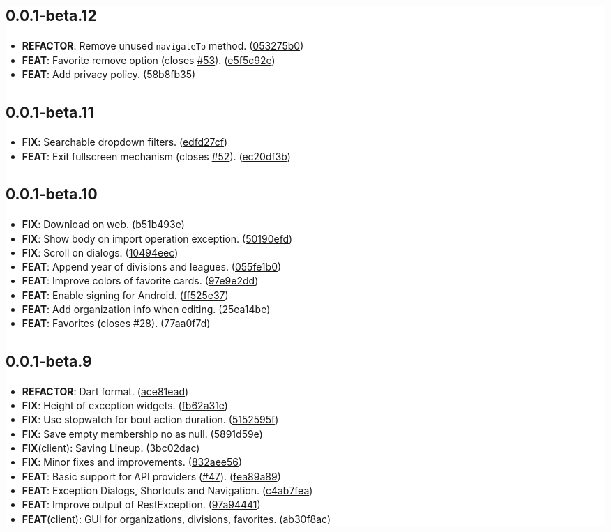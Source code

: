 
## 0.0.1-beta.12

 - **REFACTOR**: Remove unused `navigateTo` method. ([053275b0](https://github.com/Oberhauser-dev/wrestling_scoreboard/commit/053275b0e498cc7d385f3cb5cb555164690d87b6))
 - **FEAT**: Favorite remove option (closes [#53](https://github.com/Oberhauser-dev/wrestling_scoreboard/issues/53)). ([e5f5c92e](https://github.com/Oberhauser-dev/wrestling_scoreboard/commit/e5f5c92e2b061c058d2997d9a6dfa1c4196d0d31))
 - **FEAT**: Add privacy policy. ([58b8fb35](https://github.com/Oberhauser-dev/wrestling_scoreboard/commit/58b8fb3593696453da4b8300e1f4b8587e14af71))

## 0.0.1-beta.11

 - **FIX**: Searchable dropdown filters. ([edfd27cf](https://github.com/Oberhauser-dev/wrestling_scoreboard/commit/edfd27cfb4ec6882568cc4baabb3a4e9d4883b8d))
 - **FEAT**: Exit fullscreen mechanism (closes [#52](https://github.com/Oberhauser-dev/wrestling_scoreboard/issues/52)). ([ec20df3b](https://github.com/Oberhauser-dev/wrestling_scoreboard/commit/ec20df3bb6efdb1b5aa037860916938383dd566a))

## 0.0.1-beta.10

 - **FIX**: Download on web. ([b51b493e](https://github.com/Oberhauser-dev/wrestling_scoreboard/commit/b51b493ee6fe9363b90c937325d4f7073152ee95))
 - **FIX**: Show body on import operation exception. ([50190efd](https://github.com/Oberhauser-dev/wrestling_scoreboard/commit/50190efd60dd7f360f37f27c34191a3de28bb3a8))
 - **FIX**: Scroll on dialogs. ([10494eec](https://github.com/Oberhauser-dev/wrestling_scoreboard/commit/10494eecd2ec441225e063eb1854ea81faeafef5))
 - **FEAT**: Append year of divisions and leagues. ([055fe1b0](https://github.com/Oberhauser-dev/wrestling_scoreboard/commit/055fe1b07e8aefc91c78716021a898a769966a37))
 - **FEAT**: Improve colors of favorite cards. ([97e9e2dd](https://github.com/Oberhauser-dev/wrestling_scoreboard/commit/97e9e2ddc5d030df64c1e18d3a03f57380fa537d))
 - **FEAT**: Enable signing for Android. ([ff525e37](https://github.com/Oberhauser-dev/wrestling_scoreboard/commit/ff525e377cb60bf00182ef698d74700439dd7006))
 - **FEAT**: Add organization info when editing. ([25ea14be](https://github.com/Oberhauser-dev/wrestling_scoreboard/commit/25ea14be3afe92b32e281727b9762b47b2fabc5d))
 - **FEAT**: Favorites (closes [#28](https://github.com/Oberhauser-dev/wrestling_scoreboard/issues/28)). ([77aa0f7d](https://github.com/Oberhauser-dev/wrestling_scoreboard/commit/77aa0f7de83299d3702a28d5c83f5afc9ae5c9bd))

## 0.0.1-beta.9

 - **REFACTOR**: Dart format. ([ace81ead](https://github.com/Oberhauser-dev/wrestling_scoreboard/commit/ace81eadbd6d7a1c5eb6cb62435229e78bddee49))
 - **FIX**: Height of exception widgets. ([fb62a31e](https://github.com/Oberhauser-dev/wrestling_scoreboard/commit/fb62a31ed7dd4b141d5bd7f24f98d32c09abe638))
 - **FIX**: Use stopwatch for bout action duration. ([5152595f](https://github.com/Oberhauser-dev/wrestling_scoreboard/commit/5152595fb280fb6f65976094fe35ddade4ae447e))
 - **FIX**: Save empty membership no as null. ([5891d59e](https://github.com/Oberhauser-dev/wrestling_scoreboard/commit/5891d59ea258cbc8926a1fc21255dbbd8a4f8500))
 - **FIX**(client): Saving Lineup. ([3bc02dac](https://github.com/Oberhauser-dev/wrestling_scoreboard/commit/3bc02dacc12b6de2b17b2f125188ca59286100fd))
 - **FIX**: Minor fixes and improvements. ([832aee56](https://github.com/Oberhauser-dev/wrestling_scoreboard/commit/832aee5606a301a5a6d4cd3c939a12af908d3dea))
 - **FEAT**: Basic support for API providers ([#47](https://github.com/Oberhauser-dev/wrestling_scoreboard/issues/47)). ([fea89a89](https://github.com/Oberhauser-dev/wrestling_scoreboard/commit/fea89a893043198566f9bda9052940308ae8ba20))
 - **FEAT**: Exception Dialogs, Shortcuts and Navigation. ([c4ab7fea](https://github.com/Oberhauser-dev/wrestling_scoreboard/commit/c4ab7feaddb4e82bc8de604d4e5e1516059e29cb))
 - **FEAT**: Improve output of RestException. ([97a94441](https://github.com/Oberhauser-dev/wrestling_scoreboard/commit/97a94441da7684e278478f030865a250c1ff8d77))
 - **FEAT**(client): GUI for organizations, divisions, favorites. ([ab30f8ac](https://github.com/Oberhauser-dev/wrestling_scoreboard/commit/ab30f8ac2b5943ad17f6e122a889dc2723b6eb87))